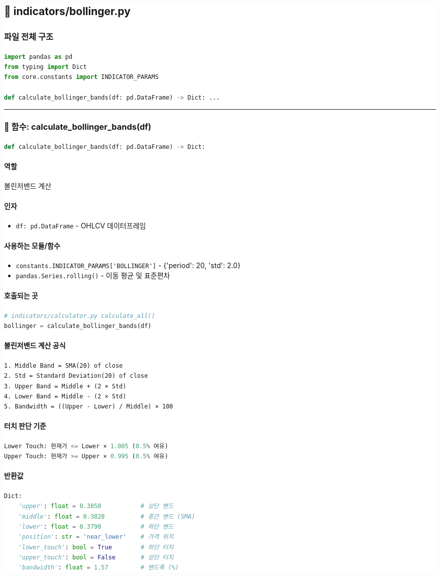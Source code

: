 ## 📁 indicators/bollinger.py

### 파일 전체 구조
```python
import pandas as pd
from typing import Dict
from core.constants import INDICATOR_PARAMS

def calculate_bollinger_bands(df: pd.DataFrame) -> Dict: ...
```

---

### 📌 함수: calculate_bollinger_bands(df)

```python
def calculate_bollinger_bands(df: pd.DataFrame) -> Dict:
```

#### 역할
볼린저밴드 계산

#### 인자
- `df: pd.DataFrame` - OHLCV 데이터프레임

#### 사용하는 모듈/함수
- `constants.INDICATOR_PARAMS['BOLLINGER']` - {'period': 20, 'std': 2.0}
- `pandas.Series.rolling()` - 이동 평균 및 표준편차

#### 호출되는 곳
```python
# indicators/calculator.py calculate_all()
bollinger = calculate_bollinger_bands(df)
```

#### 볼린저밴드 계산 공식
```
1. Middle Band = SMA(20) of close
2. Std = Standard Deviation(20) of close
3. Upper Band = Middle + (2 × Std)
4. Lower Band = Middle - (2 × Std)
5. Bandwidth = ((Upper - Lower) / Middle) × 100
```

#### 터치 판단 기준
```python
Lower Touch: 현재가 <= Lower × 1.005 (0.5% 여유)
Upper Touch: 현재가 >= Upper × 0.995 (0.5% 여유)
```

#### 반환값
```python
Dict:
    'upper': float = 0.3850           # 상단 밴드
    'middle': float = 0.3820          # 중간 밴드 (SMA)
    'lower': float = 0.3790           # 하단 밴드
    'position': str = 'near_lower'    # 가격 위치
    'lower_touch': bool = True        # 하단 터치
    'upper_touch': bool = False       # 상단 터치
    'bandwidth': float = 1.57         # 밴드폭 (%)
```
